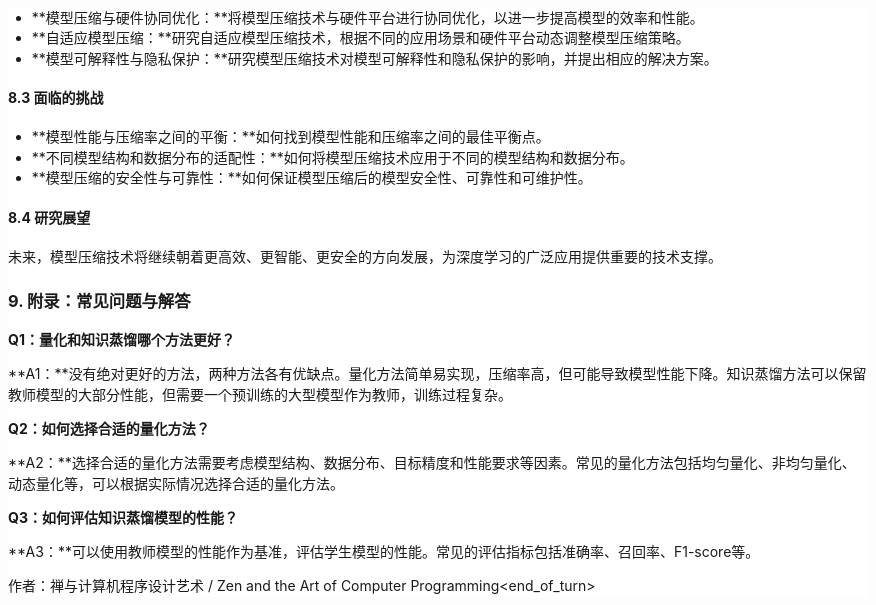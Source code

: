 * **模型压缩与硬件协同优化：**将模型压缩技术与硬件平台进行协同优化，以进一步提高模型的效率和性能。
* **自适应模型压缩：**研究自适应模型压缩技术，根据不同的应用场景和硬件平台动态调整模型压缩策略。
* **模型可解释性与隐私保护：**研究模型压缩技术对模型可解释性和隐私保护的影响，并提出相应的解决方案。

#### 8.3 面临的挑战

* **模型性能与压缩率之间的平衡：**如何找到模型性能和压缩率之间的最佳平衡点。
* **不同模型结构和数据分布的适配性：**如何将模型压缩技术应用于不同的模型结构和数据分布。
* **模型压缩的安全性与可靠性：**如何保证模型压缩后的模型安全性、可靠性和可维护性。

#### 8.4 研究展望

未来，模型压缩技术将继续朝着更高效、更智能、更安全的方向发展，为深度学习的广泛应用提供重要的技术支撑。

### 9. 附录：常见问题与解答

**Q1：量化和知识蒸馏哪个方法更好？**

**A1：**没有绝对更好的方法，两种方法各有优缺点。量化方法简单易实现，压缩率高，但可能导致模型性能下降。知识蒸馏方法可以保留教师模型的大部分性能，但需要一个预训练的大型模型作为教师，训练过程复杂。

**Q2：如何选择合适的量化方法？**

**A2：**选择合适的量化方法需要考虑模型结构、数据分布、目标精度和性能要求等因素。常见的量化方法包括均匀量化、非均匀量化、动态量化等，可以根据实际情况选择合适的量化方法。

**Q3：如何评估知识蒸馏模型的性能？**

**A3：**可以使用教师模型的性能作为基准，评估学生模型的性能。常见的评估指标包括准确率、召回率、F1-score等。


作者：禅与计算机程序设计艺术 / Zen and the Art of Computer Programming<end_of_turn>

